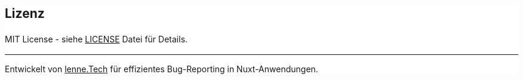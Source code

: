 ## Lizenz

MIT License - siehe [LICENSE](./LICENSE) Datei für Details.

---

Entwickelt von [lenne.Tech](https://lenne.tech) für effizientes Bug-Reporting in Nuxt-Anwendungen.
